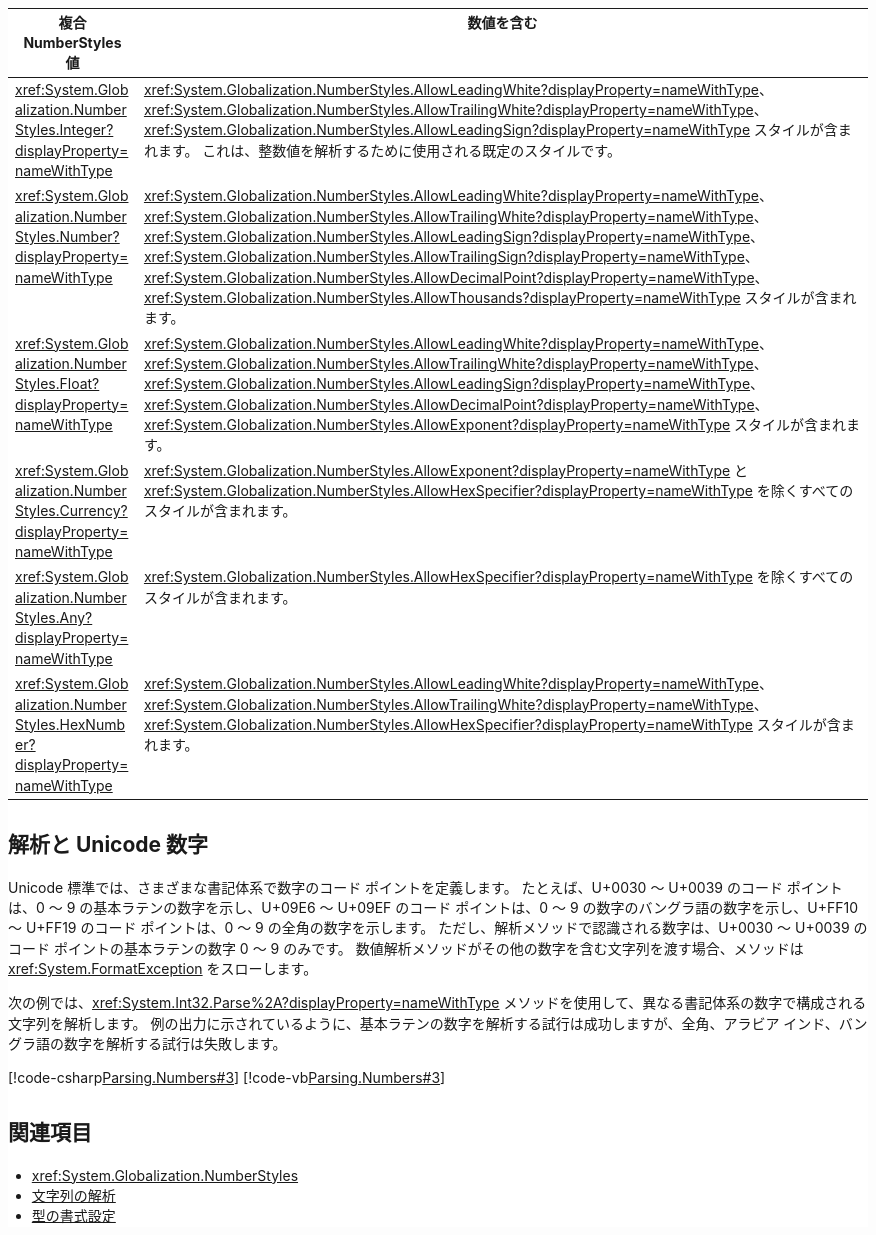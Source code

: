 |複合 NumberStyles 値|数値を含む|  
|----------------------------------|----------------------|  
|<xref:System.Globalization.NumberStyles.Integer?displayProperty=nameWithType>|<xref:System.Globalization.NumberStyles.AllowLeadingWhite?displayProperty=nameWithType>、<xref:System.Globalization.NumberStyles.AllowTrailingWhite?displayProperty=nameWithType>、<xref:System.Globalization.NumberStyles.AllowLeadingSign?displayProperty=nameWithType> スタイルが含まれます。 これは、整数値を解析するために使用される既定のスタイルです。|  
|<xref:System.Globalization.NumberStyles.Number?displayProperty=nameWithType>|<xref:System.Globalization.NumberStyles.AllowLeadingWhite?displayProperty=nameWithType>、<xref:System.Globalization.NumberStyles.AllowTrailingWhite?displayProperty=nameWithType>、<xref:System.Globalization.NumberStyles.AllowLeadingSign?displayProperty=nameWithType>、<xref:System.Globalization.NumberStyles.AllowTrailingSign?displayProperty=nameWithType>、<xref:System.Globalization.NumberStyles.AllowDecimalPoint?displayProperty=nameWithType>、<xref:System.Globalization.NumberStyles.AllowThousands?displayProperty=nameWithType> スタイルが含まれます。|  
|<xref:System.Globalization.NumberStyles.Float?displayProperty=nameWithType>|<xref:System.Globalization.NumberStyles.AllowLeadingWhite?displayProperty=nameWithType>、<xref:System.Globalization.NumberStyles.AllowTrailingWhite?displayProperty=nameWithType>、<xref:System.Globalization.NumberStyles.AllowLeadingSign?displayProperty=nameWithType>、<xref:System.Globalization.NumberStyles.AllowDecimalPoint?displayProperty=nameWithType>、<xref:System.Globalization.NumberStyles.AllowExponent?displayProperty=nameWithType> スタイルが含まれます。|  
|<xref:System.Globalization.NumberStyles.Currency?displayProperty=nameWithType>|<xref:System.Globalization.NumberStyles.AllowExponent?displayProperty=nameWithType> と <xref:System.Globalization.NumberStyles.AllowHexSpecifier?displayProperty=nameWithType> を除くすべてのスタイルが含まれます。|  
|<xref:System.Globalization.NumberStyles.Any?displayProperty=nameWithType>|<xref:System.Globalization.NumberStyles.AllowHexSpecifier?displayProperty=nameWithType> を除くすべてのスタイルが含まれます。|  
|<xref:System.Globalization.NumberStyles.HexNumber?displayProperty=nameWithType>|<xref:System.Globalization.NumberStyles.AllowLeadingWhite?displayProperty=nameWithType>、<xref:System.Globalization.NumberStyles.AllowTrailingWhite?displayProperty=nameWithType>、<xref:System.Globalization.NumberStyles.AllowHexSpecifier?displayProperty=nameWithType> スタイルが含まれます。|  
  
## <a name="parsing-and-unicode-digits"></a>解析と Unicode 数字  
 Unicode 標準では、さまざまな書記体系で数字のコード ポイントを定義します。 たとえば、U+0030 ～ U+0039 のコード ポイントは、0 ～ 9 の基本ラテンの数字を示し、U+09E6 ～ U+09EF のコード ポイントは、0 ～ 9 の数字のバングラ語の数字を示し、U+FF10 ～ U+FF19 のコード ポイントは、0 ～ 9 の全角の数字を示します。 ただし、解析メソッドで認識される数字は、U+0030 ～ U+0039 のコード ポイントの基本ラテンの数字 0 ～ 9 のみです。 数値解析メソッドがその他の数字を含む文字列を渡す場合、メソッドは <xref:System.FormatException> をスローします。  
  
 次の例では、<xref:System.Int32.Parse%2A?displayProperty=nameWithType> メソッドを使用して、異なる書記体系の数字で構成される文字列を解析します。 例の出力に示されているように、基本ラテンの数字を解析する試行は成功しますが、全角、アラビア インド、バングラ語の数字を解析する試行は失敗します。  
  
 [!code-csharp[Parsing.Numbers#3](../../../samples/snippets/csharp/VS_Snippets_CLR/parsing.numbers/cs/unicode1.cs#3)]
 [!code-vb[Parsing.Numbers#3](../../../samples/snippets/visualbasic/VS_Snippets_CLR/parsing.numbers/vb/unicode1.vb#3)]  
  
## <a name="see-also"></a>関連項目

- <xref:System.Globalization.NumberStyles>
- [文字列の解析](../../../docs/standard/base-types/parsing-strings.md)
- [型の書式設定](../../../docs/standard/base-types/formatting-types.md)
